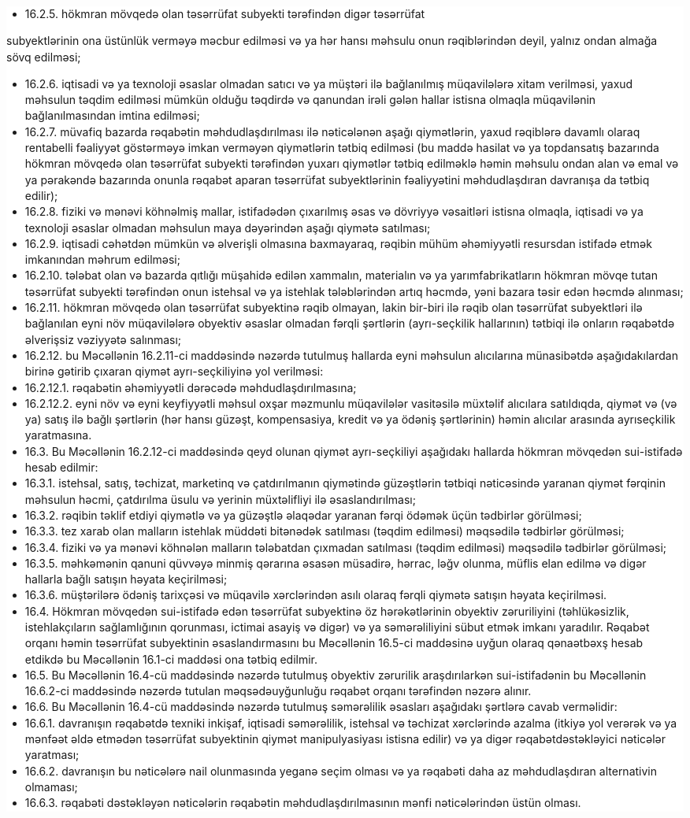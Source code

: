 - 16.2.5. hökmran mövqedə olan təsərrüfat subyekti tərəfindən digər təsərrüfat

subyektlərinin ona üstünlük verməyə məcbur edilməsi və ya hər hansı məhsulu onun rəqiblərindən deyil, yalnız ondan almağa sövq edilməsi;

- 16.2.6. iqtisadi və ya texnoloji əsaslar olmadan satıcı və ya müştəri ilə bağlanılmış müqavilələrə  xitam  verilməsi,  yaxud  məhsulun  təqdim  edilməsi  mümkün  olduğu  təqdirdə  və qanundan irəli gələn hallar istisna olmaqla müqavilənin bağlanılmasından imtina edilməsi;
- 16.2.7. müvafiq bazarda rəqabətin məhdudlaşdırılması ilə nəticələnən aşağı qiymətlərin, yaxud rəqiblərə davamlı olaraq rentabelli fəaliyyət göstərməyə imkan verməyən qiymətlərin tətbiq  edilməsi  (bu  maddə  hasilat  və  ya  topdansatış  bazarında  hökmran  mövqedə  olan təsərrüfat subyekti tərəfindən yuxarı qiymətlər tətbiq edilməklə həmin məhsulu ondan alan və emal və ya pərakəndə bazarında onunla rəqabət aparan təsərrüfat subyektlərinin fəaliyyətini məhdudlaşdıran davranışa da tətbiq edilir);
- 16.2.8.  fiziki  və  mənəvi  köhnəlmiş  mallar,  istifadədən  çıxarılmış  əsas  və  dövriyyə vəsaitləri  istisna  olmaqla,  iqtisadi  və  ya  texnoloji  əsaslar  olmadan  məhsulun  maya dəyərindən aşağı qiymətə satılması;
- 16.2.9.  iqtisadi  cəhətdən  mümkün  və  əlverişli  olmasına  baxmayaraq,  rəqibin  mühüm əhəmiyyətli resursdan istifadə etmək imkanından məhrum edilməsi;
- 16.2.10.  tələbat  olan  və  bazarda  qıtlığı  müşahidə  edilən  xammalın,  materialın  və  ya yarımfabrikatların hökmran mövqe tutan təsərrüfat subyekti tərəfindən onun istehsal və ya istehlak tələblərindən artıq həcmdə, yəni bazara təsir edən həcmdə alınması;
- 16.2.11. hökmran mövqedə olan təsərrüfat subyektinə rəqib olmayan, lakin bir-biri ilə rəqib  olan  təsərrüfat  subyektləri  ilə  bağlanılan  eyni  növ  müqavilələrə  obyektiv  əsaslar olmadan fərqli şərtlərin (ayrı-seçkilik hallarının) tətbiqi ilə onların rəqabətdə əlverişsiz vəziyyətə salınması;
- 16.2.12.  bu  Məcəllənin  16.2.11-ci  maddəsində  nəzərdə  tutulmuş  hallarda  eyni  məhsulun alıcılarına münasibətdə aşağıdakılardan birinə gətirib çıxaran qiymət ayrı-seçkiliyinə yol verilməsi:
- 16.2.12.1. rəqabətin əhəmiyyətli dərəcədə məhdudlaşdırılmasına;
- 16.2.12.2.  eyni  növ  və  eyni  keyfiyyətli  məhsul  oxşar  məzmunlu  müqavilələr  vasitəsilə müxtəlif  alıcılara  satıldıqda,  qiymət  və  (və  ya)  satış  ilə  bağlı  şərtlərin  (hər  hansı güzəşt,  kompensasiya,  kredit  və  ya  ödəniş  şərtlərinin)  həmin  alıcılar  arasında  ayrıseçkilik yaratmasına.
- 16.3. Bu Məcəllənin 16.2.12-ci maddəsində qeyd olunan qiymət ayrı-seçkiliyi aşağıdakı hallarda hökmran mövqedən sui-istifadə hesab edilmir:
- 16.3.1.  istehsal,  satış,  təchizat,  marketinq  və  çatdırılmanın  qiymətində  güzəştlərin tətbiqi  nəticəsində  yaranan  qiymət  fərqinin  məhsulun  həcmi,  çatdırılma  üsulu  və  yerinin müxtəlifliyi ilə əsaslandırılması;
- 16.3.2.  rəqibin  təklif  etdiyi  qiymətlə  və  ya  güzəştlə  əlaqədar  yaranan  fərqi  ödəmək üçün tədbirlər görülməsi;
- 16.3.3. tez xarab olan malların istehlak müddəti bitənədək satılması (təqdim edilməsi) məqsədilə tədbirlər görülməsi;
- 16.3.4.  fiziki  və  ya  mənəvi  köhnələn  malların  tələbatdan  çıxmadan  satılması  (təqdim edilməsi) məqsədilə tədbirlər görülməsi;
- 16.3.5. məhkəmənin qanuni qüvvəyə minmiş qərarına əsasən müsadirə, hərrac, ləğv olunma, müflis elan edilmə və digər hallarla bağlı satışın həyata keçirilməsi;
- 16.3.6.  müştərilərə  ödəniş  tarixçəsi  və  müqavilə  xərclərindən  asılı  olaraq  fərqli qiymətə satışın həyata keçirilməsi.
- 16.4.  Hökmran  mövqedən  sui-istifadə  edən  təsərrüfat  subyektinə  öz  hərəkətlərinin obyektiv  zəruriliyini  (təhlükəsizlik,  istehlakçıların  sağlamlığının  qorunması,  ictimai asayiş və digər) və ya səmərəliliyini sübut etmək imkanı yaradılır. Rəqabət orqanı həmin təsərrüfat  subyektinin  əsaslandırmasını  bu  Məcəllənin  16.5-ci  maddəsinə  uyğun  olaraq qənaətbəxş hesab etdikdə bu Məcəllənin 16.1-ci maddəsi ona tətbiq edilmir.
- 16.5. Bu Məcəllənin 16.4-cü maddəsində nəzərdə tutulmuş obyektiv zərurilik araşdırılarkən sui-istifadənin bu Məcəllənin 16.6.2-ci maddəsində nəzərdə tutulan məqsədəuyğunluğu rəqabət orqanı tərəfindən nəzərə alınır.
- 16.6. Bu Məcəllənin 16.4-cü maddəsində nəzərdə tutulmuş səmərəlilik əsasları aşağıdakı şərtlərə cavab verməlidir:
- 16.6.1. davranışın rəqabətdə texniki inkişaf, iqtisadi səmərəlilik, istehsal və təchizat  xərclərində  azalma  (itkiyə  yol  verərək  və  ya  mənfəət  əldə  etmədən  təsərrüfat subyektinin qiymət manipulyasiyası istisna edilir) və ya digər rəqabətdəstəkləyici nəticələr yaratması;
- 16.6.2. davranışın bu nəticələrə nail olunmasında yeganə seçim olması və ya rəqabəti daha az məhdudlaşdıran alternativin olmaması;
- 16.6.3. rəqabəti dəstəkləyən nəticələrin rəqabətin məhdudlaşdırılmasının mənfi nəticələrindən üstün olması.